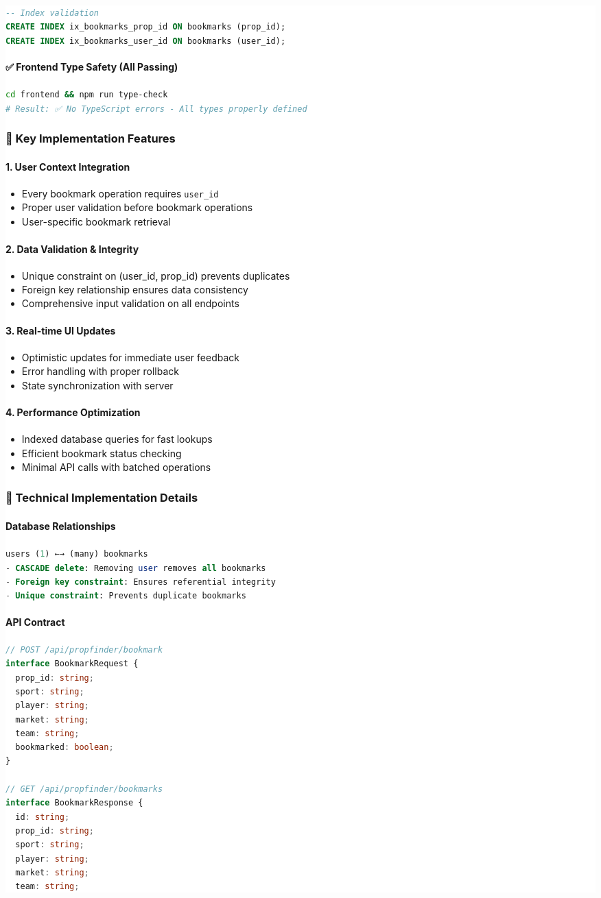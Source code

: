 ```sql
-- Index validation
CREATE INDEX ix_bookmarks_prop_id ON bookmarks (prop_id);
CREATE INDEX ix_bookmarks_user_id ON bookmarks (user_id);
```

#### ✅ Frontend Type Safety (All Passing)

```bash
cd frontend && npm run type-check
# Result: ✅ No TypeScript errors - All types properly defined
```

### 🎯 Key Implementation Features

#### 1. **User Context Integration**
- Every bookmark operation requires `user_id`
- Proper user validation before bookmark operations
- User-specific bookmark retrieval

#### 2. **Data Validation & Integrity**
- Unique constraint on (user_id, prop_id) prevents duplicates
- Foreign key relationship ensures data consistency
- Comprehensive input validation on all endpoints

#### 3. **Real-time UI Updates**
- Optimistic updates for immediate user feedback
- Error handling with proper rollback
- State synchronization with server

#### 4. **Performance Optimization**
- Indexed database queries for fast lookups
- Efficient bookmark status checking
- Minimal API calls with batched operations

### 🔧 Technical Implementation Details

#### Database Relationships
```sql
users (1) ←→ (many) bookmarks
- CASCADE delete: Removing user removes all bookmarks
- Foreign key constraint: Ensures referential integrity
- Unique constraint: Prevents duplicate bookmarks
```

#### API Contract
```typescript
// POST /api/propfinder/bookmark
interface BookmarkRequest {
  prop_id: string;
  sport: string;  
  player: string;
  market: string;
  team: string;
  bookmarked: boolean;
}

// GET /api/propfinder/bookmarks  
interface BookmarkResponse {
  id: string;
  prop_id: string;
  sport: string;
  player: string;
  market: string;
  team: string;
```